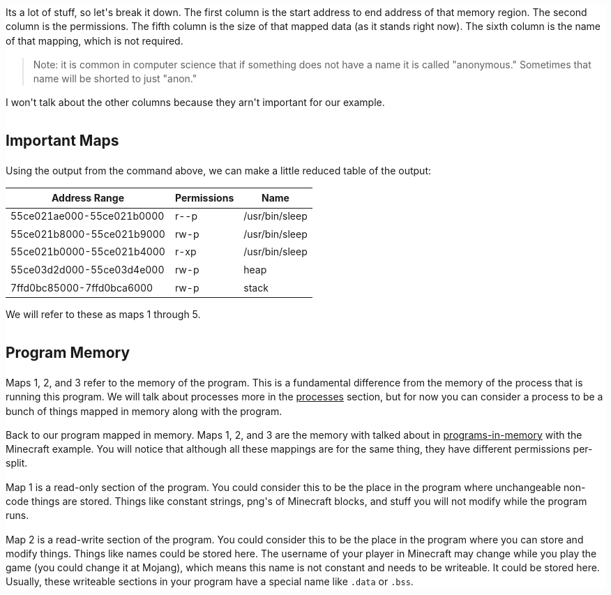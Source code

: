 Its a lot of stuff, so let's break it down. The first column is the start address to end address of that memory region. The second column is the permissions. The fifth column is the size of that mapped data (as it stands right now). The sixth column is the name of that mapping, which is not required. 

> Note: it is common in computer science that if something does not have a name it is called "anonymous." Sometimes that name will be shorted to just "anon." 

I won't talk about the other columns because they arn't important for our example. 

## Important Maps
Using the output from the command above, we can make a little reduced table of the output:

| Address Range             | Permissions | Name           |
|---------------------------|-------------|----------------|
| 55ce021ae000-55ce021b0000 | r--p        | /usr/bin/sleep |
| 55ce021b8000-55ce021b9000 | rw-p        | /usr/bin/sleep |
| 55ce021b0000-55ce021b4000 | r-xp        | /usr/bin/sleep |
| 55ce03d2d000-55ce03d4e000 | rw-p        | heap           |
| 7ffd0bc85000-7ffd0bca6000 | rw-p        | stack          |

We will refer to these as maps 1 through 5. 

## Program Memory 
Maps 1, 2, and 3 refer to the memory of the program. This is a fundamental difference from the memory of the process that is running this program. We will talk about processes more in the [processes](../5_processes/indroduction.md) section, but for now you can consider a process to be a bunch of things mapped in memory along with the program. 

Back to our program mapped in memory. Maps 1, 2, and 3 are the memory with talked about in [programs-in-memory](./programs_in_mem.md) with the Minecraft example. You will notice that although all these mappings are for the same thing, they have different permissions per-split. 

Map 1 is a read-only section of the program. You could consider this to be the place in the program where unchangeable non-code things are stored. Things like constant strings, png's of Minecraft blocks, and stuff you will not modify while the program runs.

Map 2 is a read-write section of the program. You could consider this to be the place in the program where you can store and modify things. Things like names could be stored here. The username of your player in Minecraft may change while you play the game (you could change it at Mojang), which means this name is not constant and needs to be writeable. It could be stored here. Usually, these writeable sections in your program have a special name like `.data` or `.bss`.
